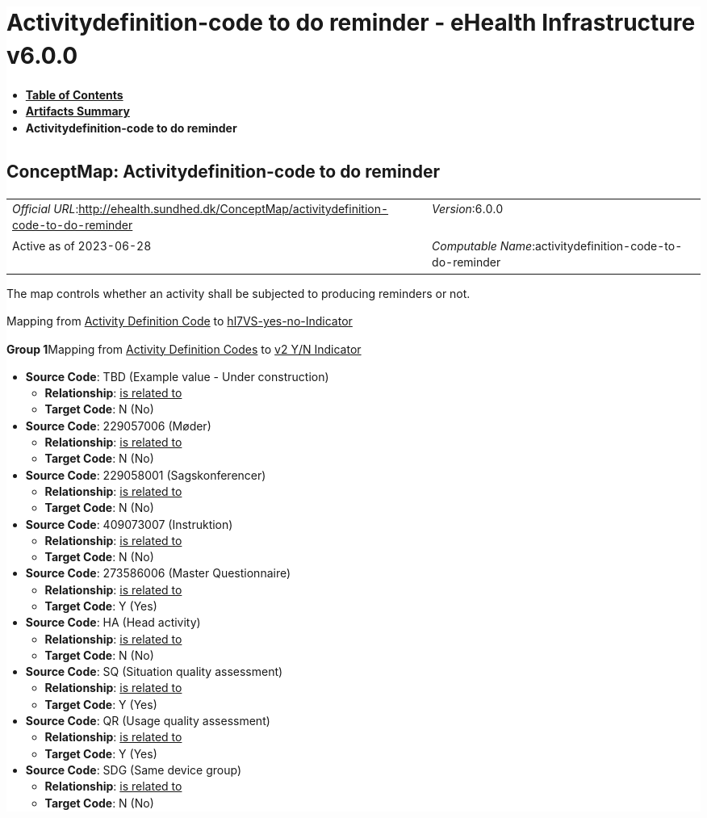 # Activitydefinition-code to do reminder - eHealth Infrastructure v6.0.0

* [**Table of Contents**](toc.md)
* [**Artifacts Summary**](artifacts.md)
* **Activitydefinition-code to do reminder**

## ConceptMap: Activitydefinition-code to do reminder 

| | |
| :--- | :--- |
| *Official URL*:http://ehealth.sundhed.dk/ConceptMap/activitydefinition-code-to-do-reminder | *Version*:6.0.0 |
| Active as of 2023-06-28 | *Computable Name*:activitydefinition-code-to-do-reminder |

 
The map controls whether an activity shall be subjected to producing reminders or not. 

Mapping from [Activity Definition Code](ValueSet-ehealth-activitydefinition-code.md) to [hl7VS-yes-no-Indicator](http://terminology.hl7.org/6.5.0/ValueSet-v2-0136.html)

**Group 1**Mapping from [Activity Definition Codes](CodeSystem-ehealth-activitydefinition-code.md) to [v2 Y/N Indicator](http://hl7.org/fhir/R4/v2/0136/index.html)

* **Source Code**: TBD (Example value - Under construction)
  * **Relationship**: [is related to](http://hl7.org/fhir/R5/codesystem-concept-map-relationship.html#relatedto)
  * **Target Code**: N (No)
* **Source Code**: 229057006 (Møder)
  * **Relationship**: [is related to](http://hl7.org/fhir/R5/codesystem-concept-map-relationship.html#relatedto)
  * **Target Code**: N (No)
* **Source Code**: 229058001 (Sagskonferencer)
  * **Relationship**: [is related to](http://hl7.org/fhir/R5/codesystem-concept-map-relationship.html#relatedto)
  * **Target Code**: N (No)
* **Source Code**: 409073007 (Instruktion)
  * **Relationship**: [is related to](http://hl7.org/fhir/R5/codesystem-concept-map-relationship.html#relatedto)
  * **Target Code**: N (No)
* **Source Code**: 273586006 (Master Questionnaire)
  * **Relationship**: [is related to](http://hl7.org/fhir/R5/codesystem-concept-map-relationship.html#relatedto)
  * **Target Code**: Y (Yes)
* **Source Code**: HA (Head activity)
  * **Relationship**: [is related to](http://hl7.org/fhir/R5/codesystem-concept-map-relationship.html#relatedto)
  * **Target Code**: N (No)
* **Source Code**: SQ (Situation quality assessment)
  * **Relationship**: [is related to](http://hl7.org/fhir/R5/codesystem-concept-map-relationship.html#relatedto)
  * **Target Code**: Y (Yes)
* **Source Code**: QR (Usage quality assessment)
  * **Relationship**: [is related to](http://hl7.org/fhir/R5/codesystem-concept-map-relationship.html#relatedto)
  * **Target Code**: Y (Yes)
* **Source Code**: SDG (Same device group)
  * **Relationship**: [is related to](http://hl7.org/fhir/R5/codesystem-concept-map-relationship.html#relatedto)
  * **Target Code**: N (No)
